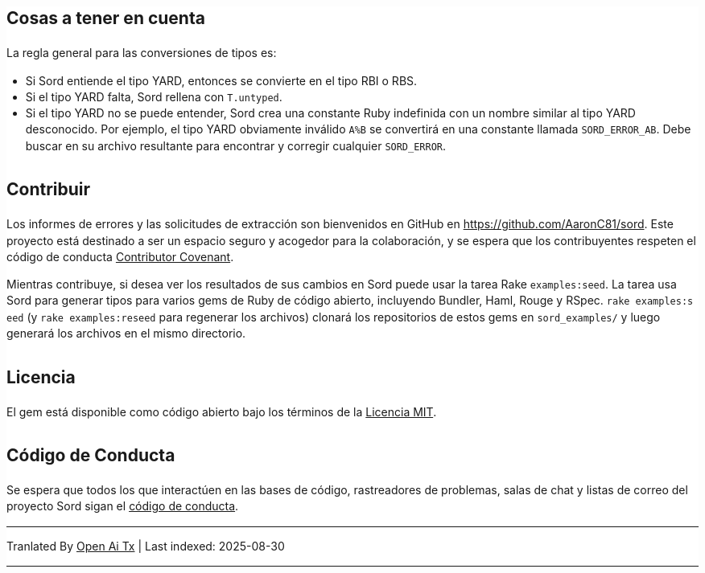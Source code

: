 ## Cosas a tener en cuenta

La regla general para las conversiones de tipos es:

  - Si Sord entiende el tipo YARD, entonces se convierte en el tipo RBI o RBS.
  - Si el tipo YARD falta, Sord rellena con `T.untyped`.
  - Si el tipo YARD no se puede entender, Sord crea una constante Ruby indefinida
    con un nombre similar al tipo YARD desconocido. Por ejemplo, el tipo YARD
    obviamente inválido `A%B` se convertirá en una constante llamada `SORD_ERROR_AB`.
    Debe buscar en su archivo resultante para encontrar y corregir cualquier
    `SORD_ERROR`.

## Contribuir

Los informes de errores y las solicitudes de extracción son bienvenidos en GitHub en https://github.com/AaronC81/sord. Este proyecto está destinado a ser un espacio seguro y acogedor para la colaboración, y se espera que los contribuyentes respeten el código de conducta [Contributor Covenant](http://contributor-covenant.org).

Mientras contribuye, si desea ver los resultados de sus cambios en Sord puede usar la tarea Rake `examples:seed`. La tarea usa Sord para generar tipos para varios gems de Ruby de código abierto, incluyendo Bundler, Haml, Rouge y RSpec. `rake examples:seed` (y `rake examples:reseed` para regenerar los archivos) clonará los repositorios de estos gems en `sord_examples/` y luego generará los archivos en el mismo directorio.

## Licencia

El gem está disponible como código abierto bajo los términos de la [Licencia MIT](https://opensource.org/licenses/MIT).

## Código de Conducta

Se espera que todos los que interactúen en las bases de código, rastreadores de problemas, salas de chat y listas de correo del proyecto Sord sigan el [código de conducta](https://github.com/AaronC81/sord/blob/master/CODE_OF_CONDUCT.md).









---


Tranlated By [Open Ai Tx](https://github.com/OpenAiTx/OpenAiTx) | Last indexed: 2025-08-30


---